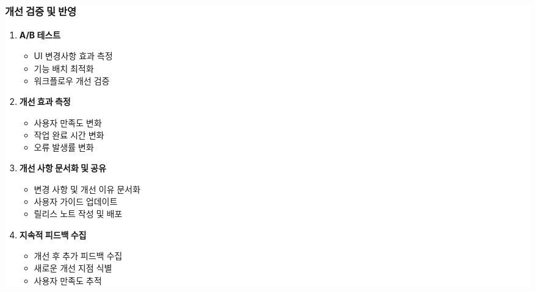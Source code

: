 ### 개선 검증 및 반영
1. **A/B 테스트**
   - UI 변경사항 효과 측정
   - 기능 배치 최적화
   - 워크플로우 개선 검증

2. **개선 효과 측정**
   - 사용자 만족도 변화
   - 작업 완료 시간 변화
   - 오류 발생률 변화

3. **개선 사항 문서화 및 공유**
   - 변경 사항 및 개선 이유 문서화
   - 사용자 가이드 업데이트
   - 릴리스 노트 작성 및 배포

4. **지속적 피드백 수집**
   - 개선 후 추가 피드백 수집
   - 새로운 개선 지점 식별
   - 사용자 만족도 추적
